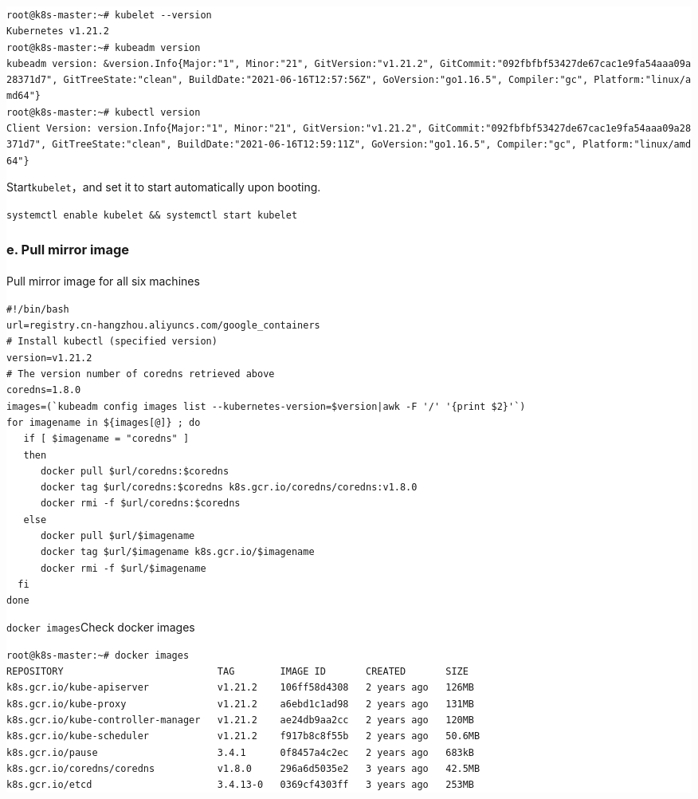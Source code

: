 ```shell
root@k8s-master:~# kubelet --version
Kubernetes v1.21.2
root@k8s-master:~# kubeadm version
kubeadm version: &version.Info{Major:"1", Minor:"21", GitVersion:"v1.21.2", GitCommit:"092fbfbf53427de67cac1e9fa54aaa09a28371d7", GitTreeState:"clean", BuildDate:"2021-06-16T12:57:56Z", GoVersion:"go1.16.5", Compiler:"gc", Platform:"linux/amd64"}
root@k8s-master:~# kubectl version
Client Version: version.Info{Major:"1", Minor:"21", GitVersion:"v1.21.2", GitCommit:"092fbfbf53427de67cac1e9fa54aaa09a28371d7", GitTreeState:"clean", BuildDate:"2021-06-16T12:59:11Z", GoVersion:"go1.16.5", Compiler:"gc", Platform:"linux/amd64"}
```

Start`kubelet`，and set it to start automatically upon booting.

```shell
systemctl enable kubelet && systemctl start kubelet
```

### e. Pull mirror image

Pull mirror image for all six machines

```shell
#!/bin/bash
url=registry.cn-hangzhou.aliyuncs.com/google_containers
# Install kubectl (specified version)
version=v1.21.2
# The version number of coredns retrieved above
coredns=1.8.0
images=(`kubeadm config images list --kubernetes-version=$version|awk -F '/' '{print $2}'`)
for imagename in ${images[@]} ; do
   if [ $imagename = "coredns" ]
   then
      docker pull $url/coredns:$coredns
      docker tag $url/coredns:$coredns k8s.gcr.io/coredns/coredns:v1.8.0
      docker rmi -f $url/coredns:$coredns
   else
      docker pull $url/$imagename
      docker tag $url/$imagename k8s.gcr.io/$imagename
      docker rmi -f $url/$imagename
  fi
done
```

`docker images`Check docker images

```
root@k8s-master:~# docker images
REPOSITORY                           TAG        IMAGE ID       CREATED       SIZE
k8s.gcr.io/kube-apiserver            v1.21.2    106ff58d4308   2 years ago   126MB
k8s.gcr.io/kube-proxy                v1.21.2    a6ebd1c1ad98   2 years ago   131MB
k8s.gcr.io/kube-controller-manager   v1.21.2    ae24db9aa2cc   2 years ago   120MB
k8s.gcr.io/kube-scheduler            v1.21.2    f917b8c8f55b   2 years ago   50.6MB
k8s.gcr.io/pause                     3.4.1      0f8457a4c2ec   2 years ago   683kB
k8s.gcr.io/coredns/coredns           v1.8.0     296a6d5035e2   3 years ago   42.5MB
k8s.gcr.io/etcd                      3.4.13-0   0369cf4303ff   3 years ago   253MB
```
